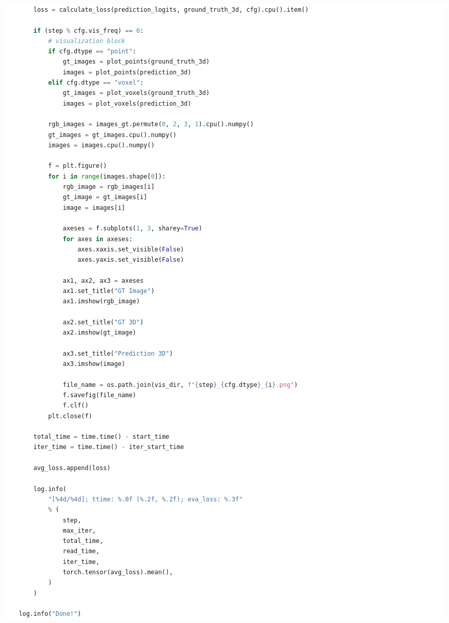 ```python
        loss = calculate_loss(prediction_logits, ground_truth_3d, cfg).cpu().item()

        if (step % cfg.vis_freq) == 0:
            # visualization block
            if cfg.dtype == "point":
                gt_images = plot_points(ground_truth_3d)
                images = plot_points(prediction_3d)
            elif cfg.dtype == "voxel":
                gt_images = plot_voxels(ground_truth_3d)
                images = plot_voxels(prediction_3d)

            rgb_images = images_gt.permute(0, 2, 3, 1).cpu().numpy()
            gt_images = gt_images.cpu().numpy()
            images = images.cpu().numpy()

            f = plt.figure()
            for i in range(images.shape[0]):
                rgb_image = rgb_images[i]
                gt_image = gt_images[i]
                image = images[i]

                axeses = f.subplots(1, 3, sharey=True)
                for axes in axeses:
                    axes.xaxis.set_visible(False)
                    axes.yaxis.set_visible(False)

                ax1, ax2, ax3 = axeses
                ax1.set_title("GT Image")
                ax1.imshow(rgb_image)

                ax2.set_title("GT 3D")
                ax2.imshow(gt_image)

                ax3.set_title("Prediction 3D")
                ax3.imshow(image)

                file_name = os.path.join(vis_dir, f"{step}_{cfg.dtype}_{i}.png")
                f.savefig(file_name)
                f.clf()
            plt.close(f)

        total_time = time.time() - start_time
        iter_time = time.time() - iter_start_time

        avg_loss.append(loss)

        log.info(
            "[%4d/%4d]; ttime: %.0f (%.2f, %.2f); eva_loss: %.3f"
            % (
                step,
                max_iter,
                total_time,
                read_time,
                iter_time,
                torch.tensor(avg_loss).mean(),
            )
        )

    log.info("Done!")
```
